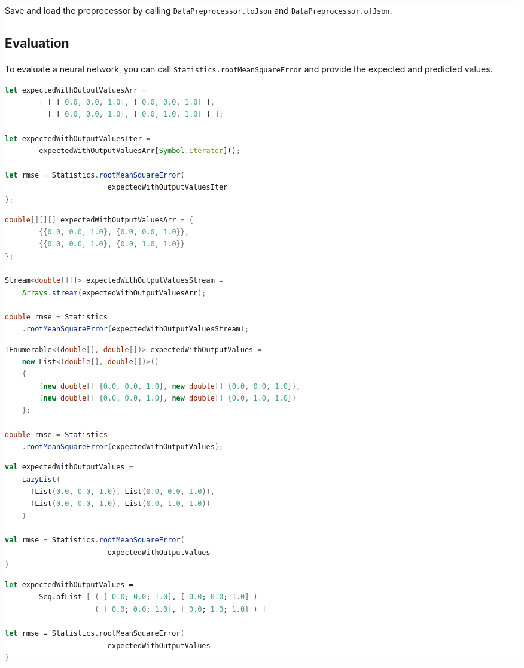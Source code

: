 Save and load the preprocessor by calling `DataPreprocessor.toJson` and `DataPreprocessor.ofJson`.

## Evaluation

To evaluate a neural network, you can call `Statistics.rootMeanSquareError` and provide the expected and predicted values.

```javascript
let expectedWithOutputValuesArr =
        [ [ [ 0.0, 0.0, 1.0], [ 0.0, 0.0, 1.0] ],
          [ [ 0.0, 0.0, 1.0], [ 0.0, 1.0, 1.0] ] ];

let expectedWithOutputValuesIter =
        expectedWithOutputValuesArr[Symbol.iterator]();

let rmse = Statistics.rootMeanSquareError(
                        expectedWithOutputValuesIter
);
```

```java
double[][][] expectedWithOutputValuesArr = {
        {{0.0, 0.0, 1.0}, {0.0, 0.0, 1.0}},
        {{0.0, 0.0, 1.0}, {0.0, 1.0, 1.0}}
};

Stream<double[][]> expectedWithOutputValuesStream =
    Arrays.stream(expectedWithOutputValuesArr);

double rmse = Statistics
    .rootMeanSquareError(expectedWithOutputValuesStream);
```

```csharp
IEnumerable<(double[], double[])> expectedWithOutputValues =
    new List<(double[], double[])>()
    {
        (new double[] {0.0, 0.0, 1.0}, new double[] {0.0, 0.0, 1.0}),
        (new double[] {0.0, 0.0, 1.0}, new double[] {0.0, 1.0, 1.0})
    };

double rmse = Statistics
    .rootMeanSquareError(expectedWithOutputValues);
```

```scala
val expectedWithOutputValues =
    LazyList(
      (List(0.0, 0.0, 1.0), List(0.0, 0.0, 1.0)),
      (List(0.0, 0.0, 1.0), List(0.0, 1.0, 1.0))
    )

val rmse = Statistics.rootMeanSquareError(
                        expectedWithOutputValues
)
```

```fsharp
let expectedWithOutputValues =
        Seq.ofList [ ( [ 0.0; 0.0; 1.0], [ 0.0; 0.0; 1.0] )
                     ( [ 0.0; 0.0; 1.0], [ 0.0; 1.0; 1.0] ) ]

let rmse = Statistics.rootMeanSquareError(
                        expectedWithOutputValues
)
```
